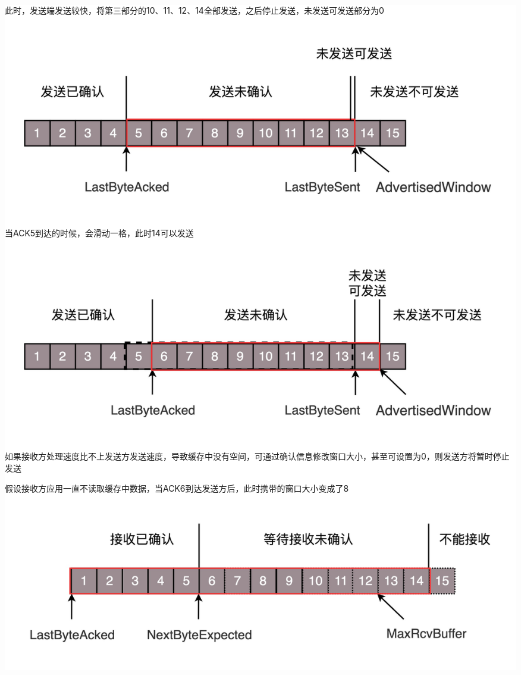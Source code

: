 此时，发送端发送较快，将第三部分的10、11、12、14全部发送，之后停止发送，未发送可发送部分为0

![img](typora-user-images/e011cb0e56f43bae942f0b7ab7407b35.jpg)

当ACK5到达的时候，会滑动一格，此时14可以发送

![img](typora-user-images/f5a4fcc035d1bb2d7e11c38391d768c2.jpg)

如果接收方处理速度比不上发送方发送速度，导致缓存中没有空间，可通过确认信息修改窗口大小，甚至可设置为0，则发送方将暂时停止发送

假设接收方应用一直不读取缓存中数据，当ACK6到达发送方后，此时携带的窗口大小变成了8

![img](typora-user-images/953e6706cfb5083e1f25b267505f5c9d.jpg)
